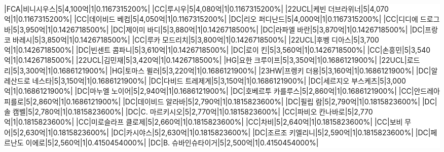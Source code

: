 |FCA|비니시우스|5|4,100억|1|0.1167315200%|
|CC|루시우|5|4,080억|1|0.1167315200%|
|22UCL|케빈 더브라위너|5|4,070억|1|0.1167315200%|
|CC|데이비드 베컴|5|4,050억|1|0.1167315200%|
|DC|리오 퍼디난드|5|4,000억|1|0.1167315200%|
|CC|디디에 드로그바|5|3,950억|1|0.1426718500%|
|DC|제이미 바디|5|3,880억|1|0.1426718500%|
|DC|라파엘 바란|5|3,870억|1|0.1426718500%|
|DC|프랑코 바레시|5|3,850억|1|0.1426718500%|
|CC|루카 모드리치|5|3,800억|1|0.1426718500%|
|22UCL|후벵 디아스|5|3,700억|1|0.1426718500%|
|DC|빈센트 콤파니|5|3,610억|1|0.1426718500%|
|DC|로이 킨|5|3,560억|1|0.1426718500%|
|CC|손흥민|5|3,540억|1|0.1426718500%|
|22UCL|김민재|5|3,420억|1|0.1426718500%|
|HG|요한 크루이프|5|3,350억|1|0.1686121900%|
|22UCL|로드리|5|3,300억|1|0.1686121900%|
|HG|토마스 뮐러|5|3,220억|1|0.1686121900%|
|23HW|프렝키 더용|5|3,160억|1|0.1686121900%|
|DC|알레산드로 네스타|5|3,150억|1|0.1686121900%|
|DC|다비드 트레제게|5|3,150억|1|0.1686121900%|
|DC|세르지오 부스케츠|5|3,000억|1|0.1686121900%|
|DC|마누엘 노이어|5|2,940억|1|0.1686121900%|
|DC|호베르투 카를루스|5|2,860억|1|0.1686121900%|
|CC|안드레아 피를로|5|2,860억|1|0.1686121900%|
|DC|데이비드 알라바|5|2,790억|1|0.1815823600%|
|DC|필립 람|5|2,790억|1|0.1815823600%|
|DC|솔 캠벨|5|2,780억|1|0.1815823600%|
|DC|C. 마르키시오|5|2,770억|1|0.1815823600%|
|CC|파비오 칸나바로|5|2,770억|1|0.1815823600%|
|CC|미로슬라프 클로제|5|2,660억|1|0.1815823600%|
|CC|차비|5|2,640억|1|0.1815823600%|
|CC|보비 무어|5|2,630억|1|0.1815823600%|
|DC|카시야스|5|2,630억|1|0.1815823600%|
|DC|조르조 키엘리니|5|2,590억|1|0.1815823600%|
|DC|페르난도 이에로|5|2,560억|1|0.4150454000%|
|DC|B. 슈바인슈타이거|5|2,500억|1|0.4150454000%|
